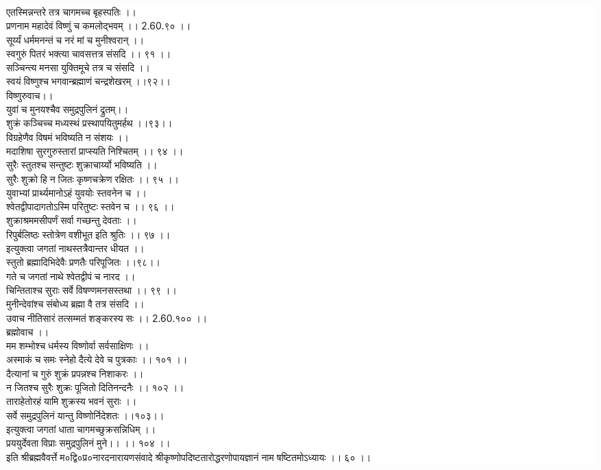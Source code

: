 एतस्मिन्नन्तरे तत्र चागमच्च बृहस्पतिः ।।  
प्रणनाम महादेवं विष्णुं च कमलोद्भवम् ।। 2.60.९० ।।  
सूर्य्यं धर्ममनन्तं च नरं मां च मुनीश्वरान् ।।  
स्वगुरुं पितरं भक्त्या चावसत्तत्र संसदि ।। ९१ ।।  
सञ्चिन्त्य मनसा युक्तिमूचे तत्र च संसदि ।।  
स्वयं विष्णुश्च भगवान्ब्रह्माणं चन्द्रशेखरम् ।।९२।।  
विष्णुरुवाच।।  
युवां च मुनयश्चैव समुद्रपुलिनं द्रुतम्।।  
शुक्रं कञ्चिच्च मध्यस्थं प्रस्थापयितुमर्हथ ।।९३।।  
विग्रहेणैव विषमं भविष्यति न संशयः ।।  
मदाशिषा सुरगुरुस्तारां प्राप्स्यति निश्चितम् ।। ९४ ।।  
सुरैः स्तुतश्च सन्तुष्टः शुक्राचार्य्यो भविष्यति ।।  
सुरैः शुक्रो हि न जितः कृष्णचक्रेण रक्षितः ।। ९५ ।।  
युवाभ्यां प्रार्थ्यमानोऽहं युवयोः स्तवनेन च ।।  
श्वेतद्वीपादागतोऽस्मि परितुष्टः स्तवेन च ।। ९६ ।।  
शुक्राश्रममसीपर्णं सर्वा गच्छन्तु देवताः ।।  
रिपुर्बलिष्ठः स्तोत्रेण वशीभूत इति श्रुतिः ।। ९७ ।।  
इत्युक्त्वा जगतां नाथस्तत्रैवान्तर धीयत ।।  
स्तुतो ब्रह्मादिभिदेवैः प्रणतैः परिपूजितः ।।९८।।  
गते च जगतां नाथे श्वेतद्वीपं च नारद ।।  
चिन्तिताश्च सुराः सर्वे विषण्णमनसस्तथा ।। ९९ ।।  
मुनीन्देवांश्च संबोध्य ब्रह्मा वै तत्र संसदि ।।  
उवाच नीतिसारं तत्सम्मतं शङ्करस्य सः ।। 2.60.१०० ।।  
ब्रह्मोवाच ।।  
मम शम्भोश्च धर्मस्य विष्णोर्वा सर्वसाक्षिणः ।।  
अस्माकं च समः स्नेहो दैत्ये देवे च पुत्रकाः ।। १०१ ।।  
दैत्यानां च गुरुं शुक्रं प्रपन्नश्च निशाकरः ।।  
न जितश्च सुरैः शुक्रः पूजितो दितिनन्दनैः ।। १०२ ।।  
ताराहेतोरहं यामि शुक्रस्य भवनं सुराः ।।  
सर्वे समुद्रपुलिनं यान्तु विष्णोर्निदेशतः ।।१०३।।  
इत्युक्त्वा जगतां धाता चागमच्छुक्रसन्निधिम् ।।  
प्रययुर्देवता विप्राः समुद्रपुलिनं मुने।। ।। १०४ ।।  
इति श्रीब्रह्मवैवर्त्ते म०द्वि०प्र०नारदनारायणसंवादे श्रीकृष्णोपदिष्टतारोद्धरणोपायज्ञानं नाम षष्टितमोऽध्यायः ।। ६० ।।